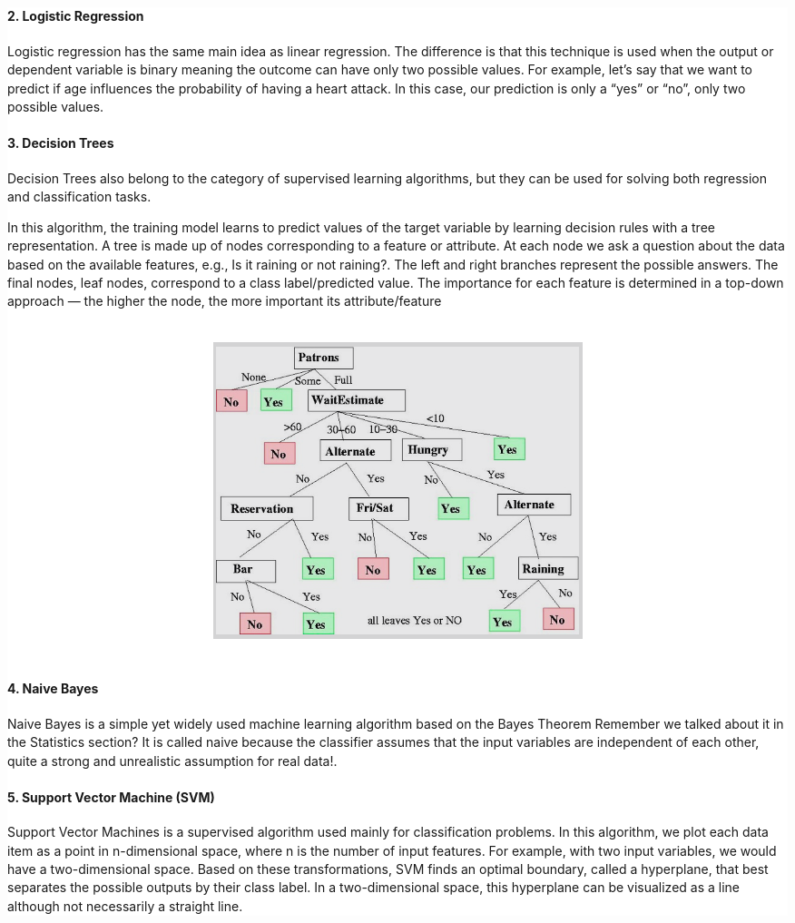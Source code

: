 #### 2. Logistic Regression

Logistic regression has the same main idea as linear regression. The difference is that this technique is used when the output or dependent variable is binary meaning the outcome can have only two possible values. For example, let’s say that we want to predict if age influences the probability of having a heart attack. In this case, our prediction is only a “yes” or “no”, only two possible values.

#### 3. Decision Trees

Decision Trees also belong to the category of supervised learning algorithms, but they can be used for solving both regression and classification tasks.

In this algorithm, the training model learns to predict values of the target variable by learning decision rules with a tree representation. A tree is made up of nodes corresponding to a feature or attribute. At each node we ask a question about the data based on the available features, e.g., Is it raining or not raining?. The left and right branches represent the possible answers. The final nodes, leaf nodes, correspond to a class label/predicted value. The importance for each feature is determined in a top-down approach — the higher the node, the more important its attribute/feature

<br>
<div align="center">
  <img src="img/decisiontree.png">
  <br>
</div>
<br>

#### 4. Naive Bayes

Naive Bayes is a simple yet widely used machine learning algorithm based on the Bayes Theorem Remember we talked about it in the Statistics section? It is called naive because the classifier assumes that the input variables are independent of each other, quite a strong and unrealistic assumption for real data!.

#### 5. Support Vector Machine (SVM)

Support Vector Machines is a supervised algorithm used mainly for classification problems. In this algorithm, we plot each data item as a point in n-dimensional space, where n is the number of input features. For example, with two input variables, we would have a two-dimensional space. Based on these transformations, SVM finds an optimal boundary, called a hyperplane, that best separates the possible outputs by their class label. In a two-dimensional space, this hyperplane can be visualized as a line although not necessarily a straight line.
